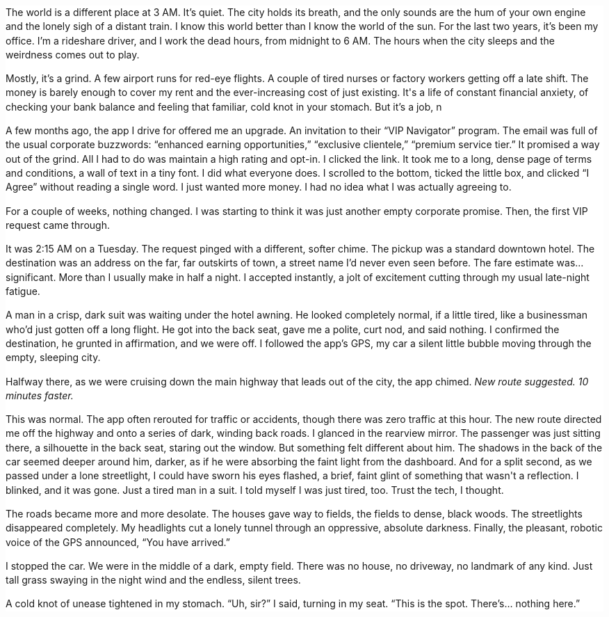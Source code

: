 The world is a different place at 3 AM. It’s quiet. The city holds its breath, and the only sounds are the hum of your own engine and the lonely sigh of a distant train. I know this world better than I know the world of the sun. For the last two years, it’s been my office. I’m a rideshare driver, and I work the dead hours, from midnight to 6 AM. The hours when the city sleeps and the weirdness comes out to play.

Mostly, it’s a grind. A few airport runs for red-eye flights. A couple of tired nurses or factory workers getting off a late shift. The money is barely enough to cover my rent and the ever-increasing cost of just existing. It's a life of constant financial anxiety, of checking your bank balance and feeling that familiar, cold knot in your stomach. But it’s a job, n

A few months ago, the app I drive for offered me an upgrade. An invitation to their “VIP Navigator” program. The email was full of the usual corporate buzzwords: “enhanced earning opportunities,” “exclusive clientele,” “premium service tier.” It promised a way out of the grind. All I had to do was maintain a high rating and opt-in. I clicked the link. It took me to a long, dense page of terms and conditions, a wall of text in a tiny font. I did what everyone does. I scrolled to the bottom, ticked the little box, and clicked “I Agree” without reading a single word. I just wanted more money. I had no idea what I was actually agreeing to.

For a couple of weeks, nothing changed. I was starting to think it was just another empty corporate promise. Then, the first VIP request came through.

It was 2:15 AM on a Tuesday. The request pinged with a different, softer chime. The pickup was a standard downtown hotel. The destination was an address on the far, far outskirts of town, a street name I’d never even seen before. The fare estimate was… significant. More than I usually make in half a night. I accepted instantly, a jolt of excitement cutting through my usual late-night fatigue.

A man in a crisp, dark suit was waiting under the hotel awning. He looked completely normal, if a little tired, like a businessman who’d just gotten off a long flight. He got into the back seat, gave me a polite, curt nod, and said nothing. I confirmed the destination, he grunted in affirmation, and we were off. I followed the app’s GPS, my car a silent little bubble moving through the empty, sleeping city.

Halfway there, as we were cruising down the main highway that leads out of the city, the app chimed. *New route suggested. 10 minutes faster.*

This was normal. The app often rerouted for traffic or accidents, though there was zero traffic at this hour. The new route directed me off the highway and onto a series of dark, winding back roads. I glanced in the rearview mirror. The passenger was just sitting there, a silhouette in the back seat, staring out the window. But something felt different about him. The shadows in the back of the car seemed deeper around him, darker, as if he were absorbing the faint light from the dashboard. And for a split second, as we passed under a lone streetlight, I could have sworn his eyes flashed, a brief, faint glint of something that wasn't a reflection. I blinked, and it was gone. Just a tired man in a suit. I told myself I was just tired, too. Trust the tech, I thought.

The roads became more and more desolate. The houses gave way to fields, the fields to dense, black woods. The streetlights disappeared completely. My headlights cut a lonely tunnel through an oppressive, absolute darkness. Finally, the pleasant, robotic voice of the GPS announced, “You have arrived.”

I stopped the car. We were in the middle of a dark, empty field. There was no house, no driveway, no landmark of any kind. Just tall grass swaying in the night wind and the endless, silent trees.

A cold knot of unease tightened in my stomach. “Uh, sir?” I said, turning in my seat. “This is the spot. There’s… nothing here.”
